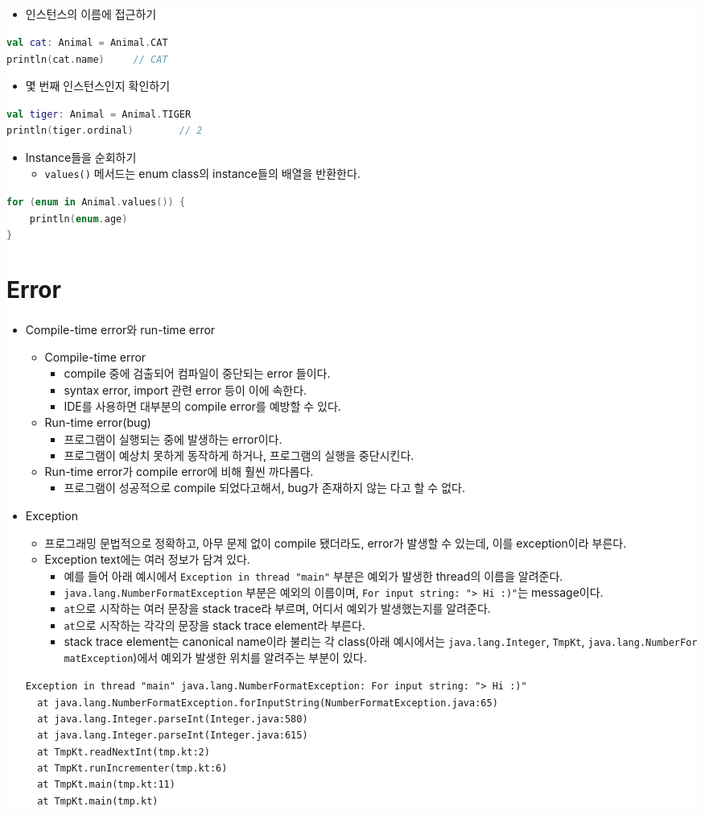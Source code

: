   - 인스턴스의 이름에 접근하기

  ```kotlin
  val cat: Animal = Animal.CAT
  println(cat.name)		// CAT
  ```

  - 몇 번째 인스턴스인지 확인하기

  ```kotlin
  val tiger: Animal = Animal.TIGER
  println(tiger.ordinal)		// 2
  ```

  - Instance들을 순회하기
    - `values()` 메서드는 enum class의 instance들의 배열을 반환한다.

  ```kotlin
  for (enum in Animal.values()) {
      println(enum.age)
  }
  ```





#  Error

- Compile-time error와 run-time error
  - Compile-time error
    - compile 중에 검출되어 컴파일이 중단되는 error 들이다.
    - syntax error, import 관련 error 등이 이에 속한다.
    - IDE를 사용하면 대부분의 compile error를 예방할 수 있다.
  - Run-time error(bug)
    - 프로그램이 실행되는 중에 발생하는 error이다.
    - 프로그램이 예상치 못하게 동작하게 하거나, 프로그램의 실행을 중단시킨다.
  - Run-time error가 compile error에 비해 훨씬 까다롭다.
    - 프로그램이 성공적으로 compile 되었다고해서, bug가 존재하지 않는 다고 할 수 없다.



- Exception

  - 프로그래밍 문법적으로 정확하고, 아무 문제 없이 compile 됐더라도, error가 발생할 수 있는데, 이를 exception이라 부른다.
  - Exception text에는 여러 정보가 담겨 있다.
    - 예를 들어 아래 예시에서 `Exception in thread "main"` 부분은 예외가 발생한 thread의 이름을 알려준다.
    - `java.lang.NumberFormatException` 부분은 예외의 이름이며, `For input string: "> Hi :)"`는 message이다.
    - `at`으로 시작하는 여러 문장을 stack trace라 부르며, 어디서 예외가 발생했는지를 알려준다.
    - `at`으로 시작하는 각각의 문장을 stack trace element라 부른다.
    - stack trace element는 canonical name이라 불리는 각 class(아래 예시에서는  `java.lang.Integer`, `TmpKt`, `java.lang.NumberFormatException`)에서 예외가 발생한 위치를 알려주는 부분이 있다.

  ```
  Exception in thread "main" java.lang.NumberFormatException: For input string: "> Hi :)"
  	at java.lang.NumberFormatException.forInputString(NumberFormatException.java:65)
  	at java.lang.Integer.parseInt(Integer.java:580)
  	at java.lang.Integer.parseInt(Integer.java:615)
  	at TmpKt.readNextInt(tmp.kt:2)
  	at TmpKt.runIncrementer(tmp.kt:6)
  	at TmpKt.main(tmp.kt:11)
  	at TmpKt.main(tmp.kt)
  ```
